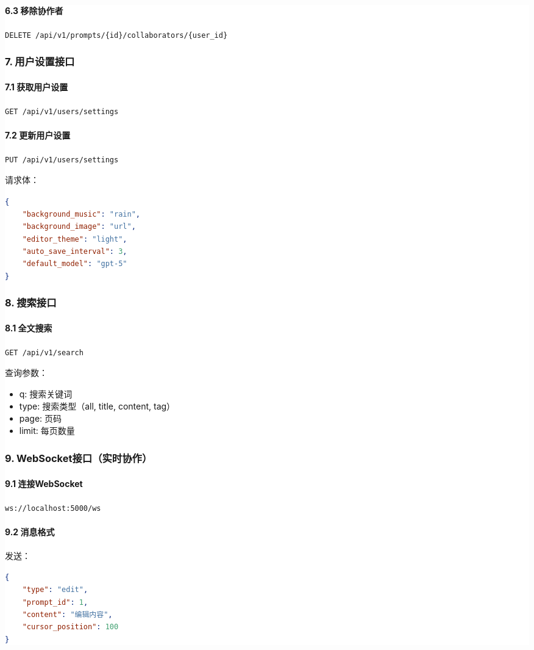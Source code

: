 #### 6.3 移除协作者
```
DELETE /api/v1/prompts/{id}/collaborators/{user_id}
```

### 7. 用户设置接口

#### 7.1 获取用户设置
```
GET /api/v1/users/settings
```

#### 7.2 更新用户设置
```
PUT /api/v1/users/settings
```
请求体：
```json
{
    "background_music": "rain",
    "background_image": "url",
    "editor_theme": "light",
    "auto_save_interval": 3,
    "default_model": "gpt-5"
}
```

### 8. 搜索接口

#### 8.1 全文搜索
```
GET /api/v1/search
```
查询参数：
- q: 搜索关键词
- type: 搜索类型（all, title, content, tag）
- page: 页码
- limit: 每页数量

### 9. WebSocket接口（实时协作）

#### 9.1 连接WebSocket
```
ws://localhost:5000/ws
```

#### 9.2 消息格式
发送：
```json
{
    "type": "edit",
    "prompt_id": 1,
    "content": "编辑内容",
    "cursor_position": 100
}
```

